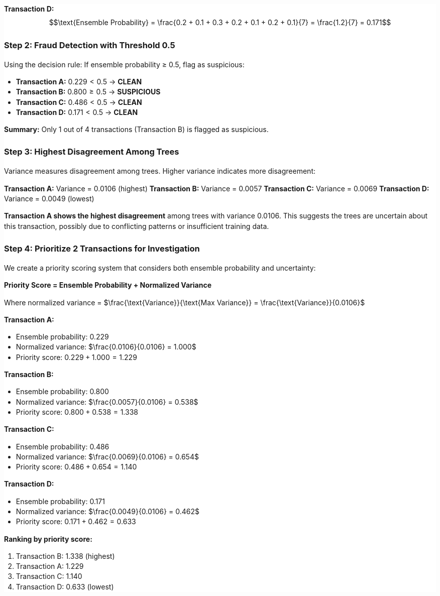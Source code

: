**Transaction D:**
$$\text{Ensemble Probability} = \frac{0.2 + 0.1 + 0.3 + 0.2 + 0.1 + 0.2 + 0.1}{7} = \frac{1.2}{7} = 0.171$$

### Step 2: Fraud Detection with Threshold 0.5
Using the decision rule: If ensemble probability ≥ 0.5, flag as suspicious:

- **Transaction A:** $0.229 < 0.5$ → **CLEAN**
- **Transaction B:** $0.800 \geq 0.5$ → **SUSPICIOUS**
- **Transaction C:** $0.486 < 0.5$ → **CLEAN**
- **Transaction D:** $0.171 < 0.5$ → **CLEAN**

**Summary:** Only 1 out of 4 transactions (Transaction B) is flagged as suspicious.

### Step 3: Highest Disagreement Among Trees
Variance measures disagreement among trees. Higher variance indicates more disagreement:

**Transaction A:** Variance = $0.0106$ (highest)
**Transaction B:** Variance = $0.0057$
**Transaction C:** Variance = $0.0069$
**Transaction D:** Variance = $0.0049$ (lowest)

**Transaction A shows the highest disagreement** among trees with variance $0.0106$. This suggests the trees are uncertain about this transaction, possibly due to conflicting patterns or insufficient training data.

### Step 4: Prioritize 2 Transactions for Investigation
We create a priority scoring system that considers both ensemble probability and uncertainty:

**Priority Score = Ensemble Probability + Normalized Variance**

Where normalized variance = $\frac{\text{Variance}}{\text{Max Variance}} = \frac{\text{Variance}}{0.0106}$

**Transaction A:**
- Ensemble probability: $0.229$
- Normalized variance: $\frac{0.0106}{0.0106} = 1.000$
- Priority score: $0.229 + 1.000 = 1.229$

**Transaction B:**
- Ensemble probability: $0.800$
- Normalized variance: $\frac{0.0057}{0.0106} = 0.538$
- Priority score: $0.800 + 0.538 = 1.338$

**Transaction C:**
- Ensemble probability: $0.486$
- Normalized variance: $\frac{0.0069}{0.0106} = 0.654$
- Priority score: $0.486 + 0.654 = 1.140$

**Transaction D:**
- Ensemble probability: $0.171$
- Normalized variance: $\frac{0.0049}{0.0106} = 0.462$
- Priority score: $0.171 + 0.462 = 0.633$

**Ranking by priority score:**
1. Transaction B: $1.338$ (highest)
2. Transaction A: $1.229$
3. Transaction C: $1.140$
4. Transaction D: $0.633$ (lowest)
